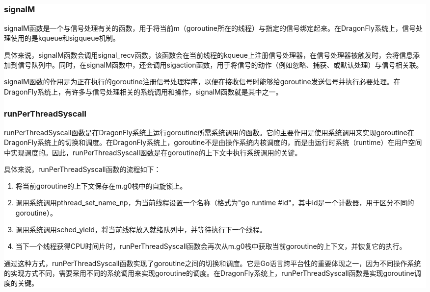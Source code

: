 

### signalM

signalM函数是一个与信号处理有关的函数，用于将当前m（goroutine所在的线程）与指定的信号绑定起来。在DragonFly系统上，信号处理使用的是kqueue和sigqueue机制。

具体来说，signalM函数会调用signal_recv函数，该函数会在当前线程的kqueue上注册信号处理器，在信号处理器被触发时，会将信息添加到信号队列中。同时，在signalM函数中，还会调用sigaction函数，用于将信号的动作（例如忽略、捕获、或默认处理）与信号相关联。

signalM函数的作用是为正在执行的goroutine注册信号处理程序，以便在接收信号时能够给goroutine发送信号并执行必要处理。在DragonFly系统上，有许多与信号处理相关的系统调用和操作，signalM函数就是其中之一。



### runPerThreadSyscall

runPerThreadSyscall函数是在DragonFly系统上运行goroutine所需系统调用的函数。它的主要作用是使用系统调用来实现goroutine在DragonFly系统上的切换和调度。在DragonFly系统上，goroutine不是由操作系统内核调度的，而是由运行时系统（runtime）在用户空间中实现调度的。因此，runPerThreadSyscall函数是在goroutine的上下文中执行系统调用的关键。

具体来说，runPerThreadSyscall函数的流程如下：

1. 将当前goroutine的上下文保存在m.g0栈中的自旋锁上。

2. 调用系统调用pthread_set_name_np，为当前线程设置一个名称（格式为"go runtime #id"，其中id是一个计数器，用于区分不同的goroutine）。

3. 调用系统调用sched_yield，将当前线程放入就绪队列中，并等待执行下一个线程。

4. 当下一个线程获得CPU时间片时，runPerThreadSyscall函数会再次从m.g0栈中获取当前goroutine的上下文，并恢复它的执行。

通过这种方式，runPerThreadSyscall函数实现了goroutine之间的切换和调度。它是Go语言跨平台性的重要体现之一，因为不同操作系统的实现方式不同，需要采用不同的系统调用来实现goroutine的调度。在DragonFly系统上，runPerThreadSyscall函数是实现goroutine调度的关键。




